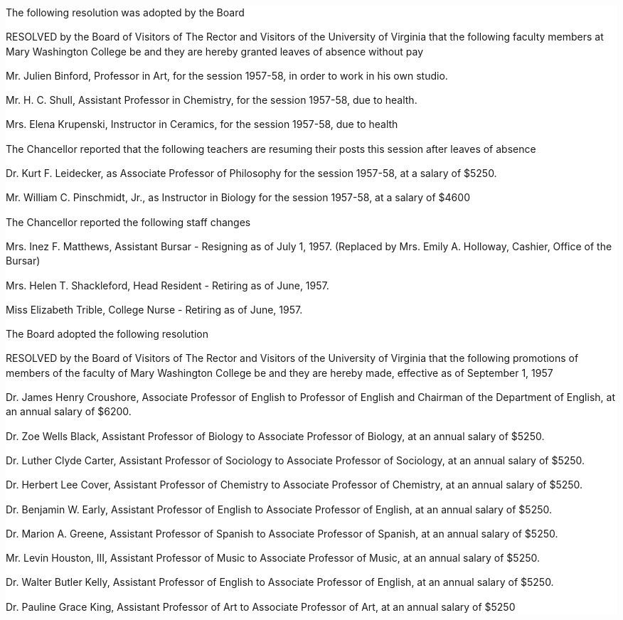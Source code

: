 The following resolution was adopted by the Board

RESOLVED by the Board of Visitors of The Rector and Visitors of the University of Virginia that the following faculty members at Mary Washington College be and they are hereby granted leaves of absence without pay

Mr. Julien Binford, Professor in Art, for the session 1957-58, in order to work in his own studio.

Mr. H. C. Shull, Assistant Professor in Chemistry, for the session 1957-58, due to health.

Mrs. Elena Krupenski, Instructor in Ceramics, for the session 1957-58, due to health

The Chancellor reported that the following teachers are resuming their posts this session after leaves of absence

Dr. Kurt F. Leidecker, as Associate Professor of Philosophy for the session 1957-58, at a salary of $5250.

Mr. William C. Pinschmidt, Jr., as Instructor in Biology for the session 1957-58, at a salary of $4600

The Chancellor reported the following staff changes

Mrs. Inez F. Matthews, Assistant Bursar - Resigning as of July 1, 1957. (Replaced by Mrs. Emily A. Holloway, Cashier, Office of the Bursar)

Mrs. Helen T. Shackleford, Head Resident - Retiring as of June, 1957.

Miss Elizabeth Trible, College Nurse - Retiring as of June, 1957.

The Board adopted the following resolution

RESOLVED by the Board of Visitors of The Rector and Visitors of the University of Virginia that the following promotions of members of the faculty of Mary Washington College be and they are hereby made, effective as of September 1, 1957

Dr. James Henry Croushore, Associate Professor of English to Professor of English and Chairman of the Department of English, at an annual salary of $6200.

Dr. Zoe Wells Black, Assistant Professor of Biology to Associate Professor of Biology, at an annual salary of $5250.

Dr. Luther Clyde Carter, Assistant Professor of Sociology to Associate Professor of Sociology, at an annual salary of $5250.

Dr. Herbert Lee Cover, Assistant Professor of Chemistry to Associate Professor of Chemistry, at an annual salary of $5250.

Dr. Benjamin W. Early, Assistant Professor of English to Associate Professor of English, at an annual salary of $5250.

Dr. Marion A. Greene, Assistant Professor of Spanish to Associate Professor of Spanish, at an annual salary of $5250.

Mr. Levin Houston, III, Assistant Professor of Music to Associate Professor of Music, at an annual salary of $5250.

Dr. Walter Butler Kelly, Assistant Professor of English to Associate Professor of English, at an annual salary of $5250.

Dr. Pauline Grace King, Assistant Professor of Art to Associate Professor of Art, at an annual salary of $5250
